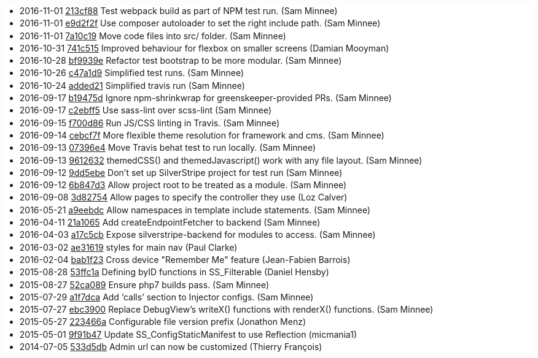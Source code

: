  * 2016-11-01 [213cf88](https://github.com/silverstripe/silverstripe-framework/commit/213cf8841b5675c59a1578f36a3af9dd397d2eae) Test webpack build as part of NPM test run. (Sam Minnee)
 * 2016-11-01 [e9d2f2f](https://github.com/silverstripe/silverstripe-framework/commit/e9d2f2f733343bff29f5bab0fc94263d02119f0b) Use composer autoloader to set the right include path. (Sam Minnee)
 * 2016-11-01 [7a10c19](https://github.com/silverstripe/silverstripe-framework/commit/7a10c194bdd751f74669c07836befecc1fde400e) Move code files into src/ folder. (Sam Minnee)
 * 2016-10-31 [741c515](https://github.com/silverstripe/silverstripe-cms/commit/741c515cb2f5ed07d429cbcdcff32331aedb5d64) Improved behaviour for flexbox on smaller screens (Damian Mooyman)
 * 2016-10-28 [bf9939e](https://github.com/silverstripe/silverstripe-cms/commit/bf9939e32c1e624fdff4de8b0ca213531093a496) Refactor test bootstrap to be more modular. (Sam Minnee)
 * 2016-10-26 [c47a1d9](https://github.com/silverstripe/silverstripe-framework/commit/c47a1d9091c4cba52109c7fa9d9a46ac57d4ea93) Simplified test runs. (Sam Minnee)
 * 2016-10-24 [added21](https://github.com/silverstripe/silverstripe-cms/commit/added2129f7c91812442cc6ebfc01c72b9f68605) Simplified travis run (Sam Minnee)
 * 2016-09-17 [b19475d](https://github.com/silverstripe/silverstripe-framework/commit/b19475d748a8f3039605a5b63f8ef829688044a3) Ignore npm-shrinkwrap for greenskeeper-provided PRs. (Sam Minnee)
 * 2016-09-17 [c2ebff5](https://github.com/silverstripe/silverstripe-framework/commit/c2ebff5c19ada06110f6422e9a74ffde8dacb182) Use sass-lint over scss-lint (Sam Minnee)
 * 2016-09-15 [f700d86](https://github.com/silverstripe/silverstripe-framework/commit/f700d86557375a0f7510344274337bb58b37e68f) Run JS/CSS linting in Travis. (Sam Minnee)
 * 2016-09-14 [cebcf7f](https://github.com/silverstripe/silverstripe-framework/commit/cebcf7fb8c4bedb45cf8360978e95c11a831ff8b) More flexible theme resolution for framework and cms. (Sam Minnee)
 * 2016-09-13 [07396e4](https://github.com/silverstripe/silverstripe-framework/commit/07396e4437064ace9cad66bedc5ea07eced78bf5) Move Travis behat test to run locally. (Sam Minnee)
 * 2016-09-13 [9612632](https://github.com/silverstripe/silverstripe-framework/commit/96126323d24349ade5900f68a3f3ea13e226ff77) themedCSS() and themedJavascript() work with any file layout. (Sam Minnee)
 * 2016-09-12 [9dd5ebe](https://github.com/silverstripe/silverstripe-framework/commit/9dd5ebee8cd04fd5b7544c7ca7cad0d065e7b8ed) Don’t set up SilverStripe project for test run (Sam Minnee)
 * 2016-09-12 [6b847d3](https://github.com/silverstripe/silverstripe-framework/commit/6b847d36144a5d10aa2eb1bf691a641efa82f73f) Allow project root to be treated as a module. (Sam Minnee)
 * 2016-09-08 [3d82754](https://github.com/silverstripe/silverstripe-cms/commit/3d827543a8d7d419bba5ac79d398614f31b296a7) Allow pages to specify the controller they use (Loz Calver)
 * 2016-05-21 [a9eebdc](https://github.com/silverstripe/silverstripe-framework/commit/a9eebdc7edc31023cb7272ed3fff2ca6f31de0b1) Allow namespaces in template include statements. (Sam Minnee)
 * 2016-04-11 [21a1065](https://github.com/silverstripe/silverstripe-framework/commit/21a106532922fb9533c6be3c156015ba0149c2e3) Add createEndpointFetcher to backend (Sam Minnee)
 * 2016-04-03 [a17c5cb](https://github.com/silverstripe/silverstripe-framework/commit/a17c5cb148cbf08b59b846586fc6707cf6da5b1b) Expose silverstripe-backend for modules to access. (Sam Minnee)
 * 2016-03-02 [ae31619](https://github.com/silverstripe/silverstripe-framework/commit/ae3161969567215670574f0cca273a124586fa40) styles for main nav (Paul Clarke)
 * 2016-02-04 [bab1f23](https://github.com/silverstripe/silverstripe-framework/commit/bab1f230bfccf8f7fcc66bc38630eb4b2c1c2c4a) Cross device "Remember Me" feature (Jean-Fabien Barrois)
 * 2015-08-28 [53ffc1a](https://github.com/silverstripe/silverstripe-framework/commit/53ffc1a0dbac52ad682a150d387b104c1dc0616f) Defining byID functions in SS_Filterable (Daniel Hensby)
 * 2015-08-27 [52ca089](https://github.com/silverstripe/silverstripe-framework/commit/52ca089d0bb01a8a588ecaecbf841f92e9cec050) Ensure php7 builds pass. (Sam Minnee)
 * 2015-07-29 [a1f7dca](https://github.com/silverstripe/silverstripe-framework/commit/a1f7dcafa23380ed9f357d3574dd6aea4bffd653) Add ‘calls’ section to Injector configs. (Sam Minnee)
 * 2015-07-27 [ebc3900](https://github.com/silverstripe/silverstripe-framework/commit/ebc3900c4af39ff3c46a0127b0cf681c829666a6) Replace DebugView’s writeX() functions with renderX() functions. (Sam Minnee)
 * 2015-05-27 [223466a](https://github.com/silverstripe/silverstripe-framework/commit/223466a8b8554046a0525de5b794c702cb56fdae) Configurable file version prefix (Jonathon Menz)
 * 2015-05-01 [9f91b47](https://github.com/silverstripe/silverstripe-framework/commit/9f91b4782513b703926a9ff90d6248bf4dc3059d) Update SS_ConfigStaticManifest to use Reflection (micmania1)
 * 2014-07-05 [533d5db](https://github.com/silverstripe/silverstripe-framework/commit/533d5dbd4b79c307d8b6289f8c6fb28ae743a9ca) Admin url can now be customized (Thierry François)
